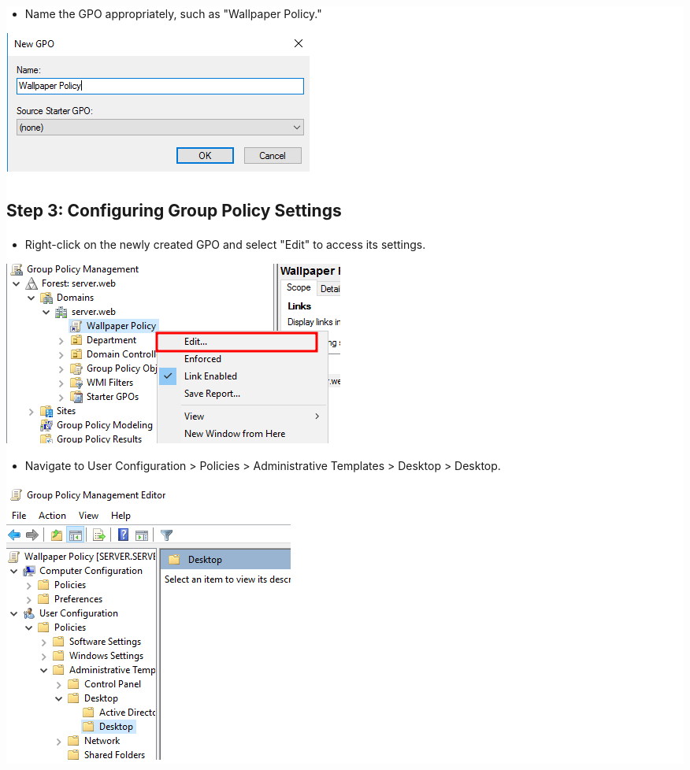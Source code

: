 - Name the GPO appropriately, such as "Wallpaper Policy."

![assets/AD-and-Pam360/image22.png](assets/AD-and-Pam360/image22.png)

## Step 3: Configuring Group Policy Settings

- Right-click on the newly created GPO and select "Edit" to access its settings.

![assets/AD-and-Pam360/image29.png](assets/AD-and-Pam360/image29.png)

- Navigate to User Configuration > Policies > Administrative Templates > Desktop > Desktop.

![assets/AD-and-Pam360/image28.png](assets/AD-and-Pam360/image28.png)
